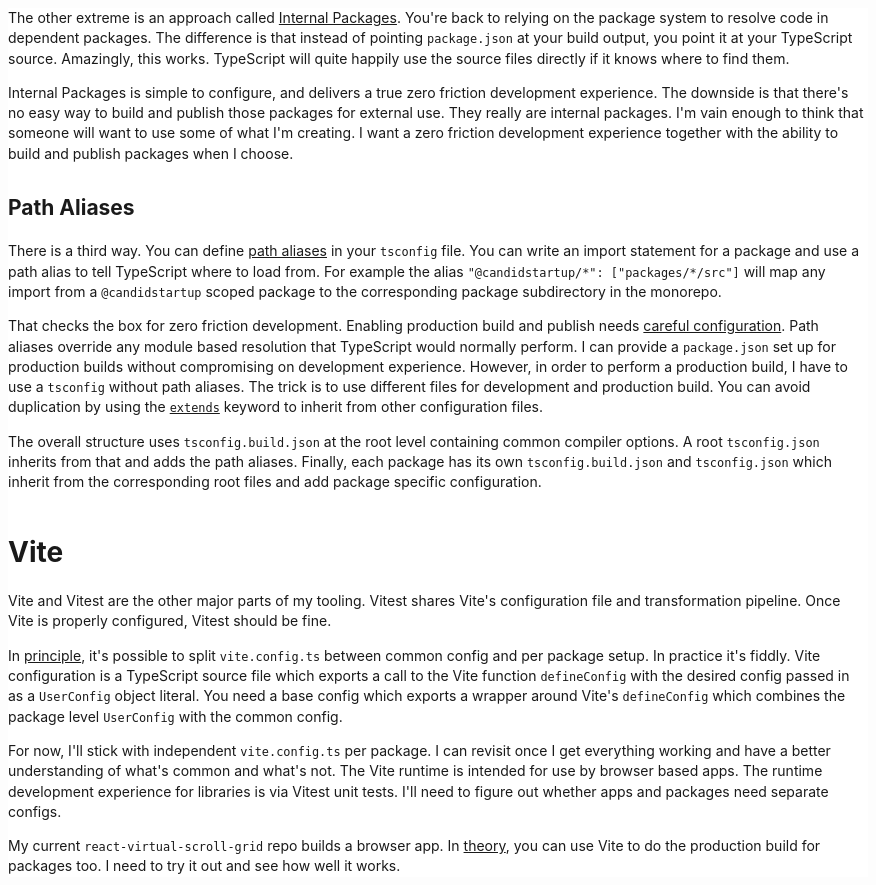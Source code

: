 The other extreme is an approach called [Internal Packages](https://turbo.build/blog/). You're back to relying on the package system to resolve code in dependent packages. The difference is that instead of pointing `package.json` at your build output, you point it at your TypeScript source. Amazingly, this works. TypeScript will quite happily use the source files directly if it knows where to find them. 

Internal Packages is simple to configure, and delivers a true zero friction development experience. The downside is that there's no easy way to build and publish those packages for external use. They really are internal packages. I'm vain enough to think that someone will want to use some of what I'm creating. I want a zero friction development experience together with the ability to build and publish packages when I choose.

## Path Aliases

There is a third way. You can define [path aliases](https://www.typescriptlang.org/tsconfig/#paths) in your `tsconfig` file. You can write an import statement for a package and use a path alias to tell TypeScript where to load from. For example the alias `"@candidstartup/*": ["packages/*/src"]` will map any import from a `@candidstartup` scoped package to the corresponding package subdirectory in the monorepo. 

That checks the box for zero friction development. Enabling production build and publish needs [careful configuration](https://medium.com/@NiGhTTraX/how-to-set-up-a-typescript-monorepo-with-lerna-c6acda7d4559). Path aliases override any module based resolution that TypeScript would normally perform. I can provide a `package.json` set up for production builds without compromising on development experience. However, in order to perform a production build, I have to use a `tsconfig` without path aliases. The trick is to use different files for development and production build. You can avoid duplication by using the [`extends`](https://www.typescriptlang.org/tsconfig/#extends) keyword to inherit from other configuration files. 

The overall structure uses `tsconfig.build.json` at the root level containing common compiler options. A root `tsconfig.json` inherits from that and adds the path aliases. Finally, each package has its own `tsconfig.build.json` and `tsconfig.json` which inherit from the corresponding root files and add package specific configuration. 

# Vite

Vite and Vitest are the other major parts of my tooling. Vitest shares Vite's configuration file and transformation pipeline. Once Vite is properly configured, Vitest should be fine. 

In [principle](https://betterprogramming.pub/lerna-monorepo-with-vite-and-storybook-e29e54559214), it's possible to split `vite.config.ts` between common config and per package setup. In practice it's fiddly. Vite configuration is a TypeScript source file which exports a call to the Vite function `defineConfig` with the desired config passed in as a `UserConfig` object literal. You need a base config which exports a wrapper around Vite's `defineConfig` which combines the package level `UserConfig` with the common config. 

For now, I'll stick with independent `vite.config.ts` per package. I can revisit once I get everything working and have a better understanding of what's common and what's not. The Vite runtime is intended for use by browser based apps. The runtime development experience for libraries is via Vitest unit tests. I'll need to figure out whether apps and packages need separate configs. 

My current `react-virtual-scroll-grid` repo builds a browser app. In [theory](https://vitejs.dev/guide/build.html#library-mode), you can use Vite to do the production build for packages too. I need to try it out and see how well it works.
